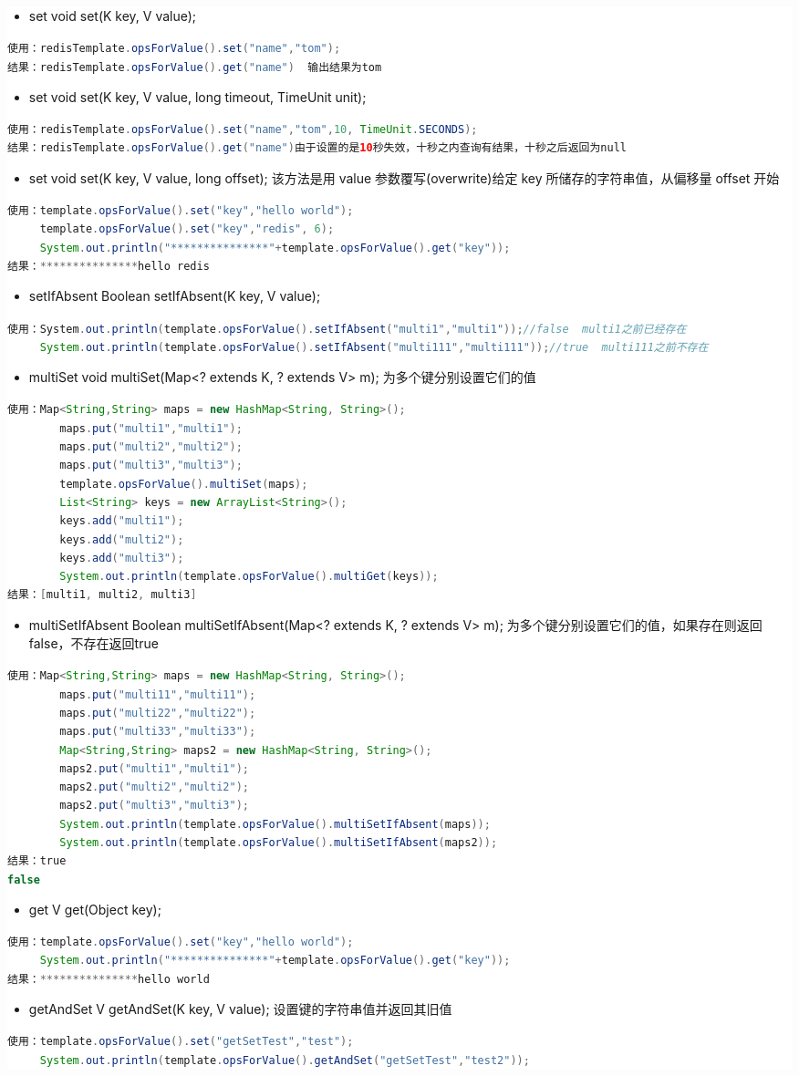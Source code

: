  - set void set(K key, V value);
``` java
使用：redisTemplate.opsForValue().set("name","tom");
结果：redisTemplate.opsForValue().get("name")  输出结果为tom
```
 - set void set(K key, V value, long timeout, TimeUnit unit);
``` java
使用：redisTemplate.opsForValue().set("name","tom",10, TimeUnit.SECONDS);
结果：redisTemplate.opsForValue().get("name")由于设置的是10秒失效，十秒之内查询有结果，十秒之后返回为null
```

 - set void set(K key, V value, long offset);
该方法是用 value 参数覆写(overwrite)给定 key 所储存的字符串值，从偏移量 offset 开始
``` java
使用：template.opsForValue().set("key","hello world");
     template.opsForValue().set("key","redis", 6);
     System.out.println("***************"+template.opsForValue().get("key"));
结果：***************hello redis
```
 - setIfAbsent Boolean setIfAbsent(K key, V value);
``` java
使用：System.out.println(template.opsForValue().setIfAbsent("multi1","multi1"));//false  multi1之前已经存在
     System.out.println(template.opsForValue().setIfAbsent("multi111","multi111"));//true  multi111之前不存在
```
 - multiSet void multiSet(Map<? extends K, ? extends V> m);
为多个键分别设置它们的值
``` java
使用：Map<String,String> maps = new HashMap<String, String>();
        maps.put("multi1","multi1");
        maps.put("multi2","multi2");
        maps.put("multi3","multi3");
        template.opsForValue().multiSet(maps);
        List<String> keys = new ArrayList<String>();
        keys.add("multi1");
        keys.add("multi2");
        keys.add("multi3");
        System.out.println(template.opsForValue().multiGet(keys));
结果：[multi1, multi2, multi3]
```
 - multiSetIfAbsent Boolean multiSetIfAbsent(Map<? extends K, ? extends V> m);
为多个键分别设置它们的值，如果存在则返回false，不存在返回true
``` java 
使用：Map<String,String> maps = new HashMap<String, String>();
        maps.put("multi11","multi11");
        maps.put("multi22","multi22");
        maps.put("multi33","multi33");
        Map<String,String> maps2 = new HashMap<String, String>();
        maps2.put("multi1","multi1");
        maps2.put("multi2","multi2");
        maps2.put("multi3","multi3");
        System.out.println(template.opsForValue().multiSetIfAbsent(maps));
        System.out.println(template.opsForValue().multiSetIfAbsent(maps2));
结果：true
false
```
 - get V get(Object key);
``` java
使用：template.opsForValue().set("key","hello world");
     System.out.println("***************"+template.opsForValue().get("key"));
结果：***************hello world
```
 - getAndSet V getAndSet(K key, V value);
设置键的字符串值并返回其旧值
``` java
使用：template.opsForValue().set("getSetTest","test");
     System.out.println(template.opsForValue().getAndSet("getSetTest","test2"));
```
